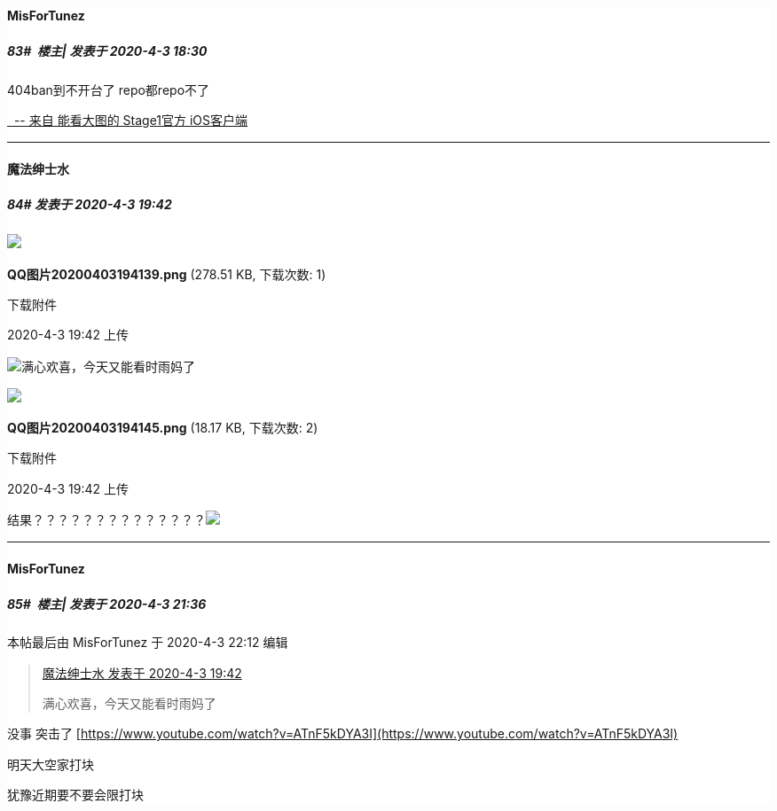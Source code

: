 ####  MisForTunez  
##### 83#         楼主| 发表于 2020-4-3 18:30


404ban到不开台了
repo都repo不了

[  -- 来自 能看大图的 Stage1官方 iOS客户端](https://itunes.apple.com/fi/app/saraba1st/id1221237470?mt=8)


-----

####  魔法绅士水  
##### 84#       发表于 2020-4-3 19:42


<img src="https://img.saraba1st.com/forum/202004/03/194201o3gvgr3sg1fzhshu.png" referrerpolicy="no-referrer">


<strong>QQ图片20200403194139.png</strong> (278.51 KB, 下载次数: 1)

下载附件

2020-4-3 19:42 上传


<img src="https://static.saraba1st.com/image/smiley/face2017/067.png" referrerpolicy="no-referrer">满心欢喜，今天又能看时雨妈了


<img src="https://img.saraba1st.com/forum/202004/03/194225oqta63q1676mf3x2.png" referrerpolicy="no-referrer">


<strong>QQ图片20200403194145.png</strong> (18.17 KB, 下载次数: 2)

下载附件

2020-4-3 19:42 上传


结果？？？？？？？？？？？？？？<img src="https://static.saraba1st.com/image/smiley/face2017/099.png" referrerpolicy="no-referrer">


-----

####  MisForTunez  
##### 85#         楼主| 发表于 2020-4-3 21:36


 本帖最后由 MisForTunez 于 2020-4-3 22:12 编辑 
<blockquote><a href="httphttps://bbs.saraba1st.com/2b/forum.php?mod=redirect&amp;goto=findpost&amp;pid=46969852&amp;ptid=1914908" target="_blank">魔法绅士水 发表于 2020-4-3 19:42</a>

满心欢喜，今天又能看时雨妈了</blockquote>
没事 突击了
[https://www.youtube.com/watch?v=ATnF5kDYA3I](https://www.youtube.com/watch?v=ATnF5kDYA3I)


明天大空家打块

犹豫近期要不要会限打块
